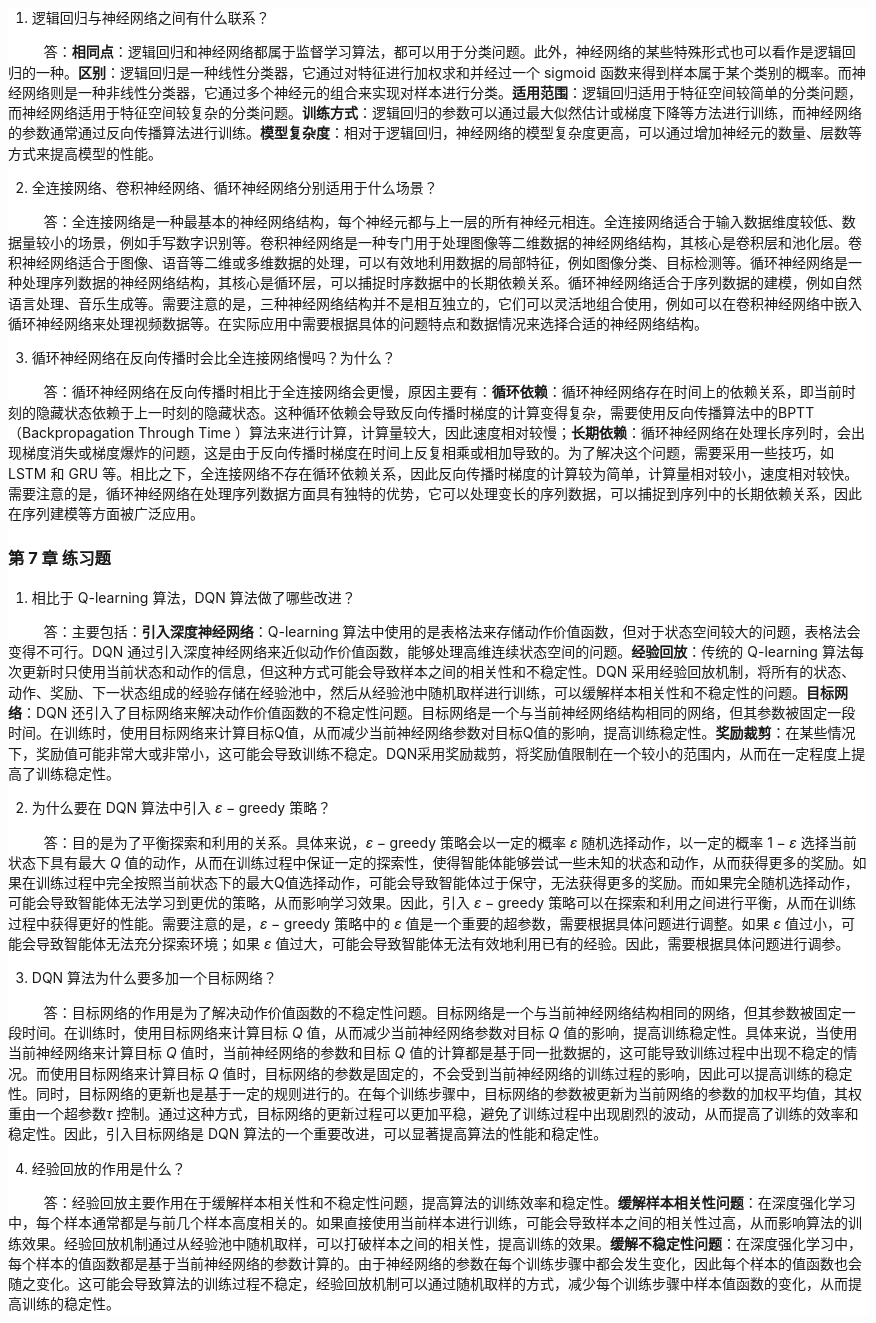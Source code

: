 1. 逻辑回归与神经网络之间有什么联系？

$\qquad$ 答：**相同点**：逻辑回归和神经网络都属于监督学习算法，都可以用于分类问题。此外，神经网络的某些特殊形式也可以看作是逻辑回归的一种。**区别**：逻辑回归是一种线性分类器，它通过对特征进行加权求和并经过一个 $\text{sigmoid}$ 函数来得到样本属于某个类别的概率。而神经网络则是一种非线性分类器，它通过多个神经元的组合来实现对样本进行分类。**适用范围**：逻辑回归适用于特征空间较简单的分类问题，而神经网络适用于特征空间较复杂的分类问题。**训练方式**：逻辑回归的参数可以通过最大似然估计或梯度下降等方法进行训练，而神经网络的参数通常通过反向传播算法进行训练。**模型复杂度**：相对于逻辑回归，神经网络的模型复杂度更高，可以通过增加神经元的数量、层数等方式来提高模型的性能。

2. 全连接网络、卷积神经网络、循环神经网络分别适用于什么场景？

$\qquad$ 答：全连接网络是一种最基本的神经网络结构，每个神经元都与上一层的所有神经元相连。全连接网络适合于输入数据维度较低、数据量较小的场景，例如手写数字识别等。卷积神经网络是一种专门用于处理图像等二维数据的神经网络结构，其核心是卷积层和池化层。卷积神经网络适合于图像、语音等二维或多维数据的处理，可以有效地利用数据的局部特征，例如图像分类、目标检测等。循环神经网络是一种处理序列数据的神经网络结构，其核心是循环层，可以捕捉时序数据中的长期依赖关系。循环神经网络适合于序列数据的建模，例如自然语言处理、音乐生成等。需要注意的是，三种神经网络结构并不是相互独立的，它们可以灵活地组合使用，例如可以在卷积神经网络中嵌入循环神经网络来处理视频数据等。在实际应用中需要根据具体的问题特点和数据情况来选择合适的神经网络结构。

3. 循环神经网络在反向传播时会比全连接网络慢吗？为什么？

$\qquad$ 答：循环神经网络在反向传播时相比于全连接网络会更慢，原因主要有：**循环依赖**：循环神经网络存在时间上的依赖关系，即当前时刻的隐藏状态依赖于上一时刻的隐藏状态。这种循环依赖会导致反向传播时梯度的计算变得复杂，需要使用反向传播算法中的BPTT（$\text{Backpropagation Through Time}$ ）算法来进行计算，计算量较大，因此速度相对较慢；**长期依赖**：循环神经网络在处理长序列时，会出现梯度消失或梯度爆炸的问题，这是由于反向传播时梯度在时间上反复相乘或相加导致的。为了解决这个问题，需要采用一些技巧，如 $\text{LSTM}$ 和 $\text{GRU}$ 等。相比之下，全连接网络不存在循环依赖关系，因此反向传播时梯度的计算较为简单，计算量相对较小，速度相对较快。需要注意的是，循环神经网络在处理序列数据方面具有独特的优势，它可以处理变长的序列数据，可以捕捉到序列中的长期依赖关系，因此在序列建模等方面被广泛应用。

### 第 7 章 练习题

1. 相比于 $\text{Q-learning}$ 算法，$\text{DQN}$ 算法做了哪些改进？

$\qquad$ 答：主要包括：**引入深度神经网络**：$\text{Q-learning}$ 算法中使用的是表格法来存储动作价值函数，但对于状态空间较大的问题，表格法会变得不可行。$\text{DQN}$ 通过引入深度神经网络来近似动作价值函数，能够处理高维连续状态空间的问题。**经验回放**：传统的 $\text{Q-learning}$ 算法每次更新时只使用当前状态和动作的信息，但这种方式可能会导致样本之间的相关性和不稳定性。$\text{DQN}$ 采用经验回放机制，将所有的状态、动作、奖励、下一状态组成的经验存储在经验池中，然后从经验池中随机取样进行训练，可以缓解样本相关性和不稳定性的问题。**目标网络**：$\text{DQN}$ 还引入了目标网络来解决动作价值函数的不稳定性问题。目标网络是一个与当前神经网络结构相同的网络，但其参数被固定一段时间。在训练时，使用目标网络来计算目标Q值，从而减少当前神经网络参数对目标Q值的影响，提高训练稳定性。**奖励裁剪**：在某些情况下，奖励值可能非常大或非常小，这可能会导致训练不稳定。DQN采用奖励裁剪，将奖励值限制在一个较小的范围内，从而在一定程度上提高了训练稳定性。

2. 为什么要在 $\text{DQN}$ 算法中引入 $\varepsilon-\text{greedy}$ 策略？

$\qquad$ 答：目的是为了平衡探索和利用的关系。具体来说，$\varepsilon-\text{greedy}$ 策略会以一定的概率 $\varepsilon$ 随机选择动作，以一定的概率 $1-\varepsilon$ 选择当前状态下具有最大 $Q$ 值的动作，从而在训练过程中保证一定的探索性，使得智能体能够尝试一些未知的状态和动作，从而获得更多的奖励。如果在训练过程中完全按照当前状态下的最大Q值选择动作，可能会导致智能体过于保守，无法获得更多的奖励。而如果完全随机选择动作，可能会导致智能体无法学习到更优的策略，从而影响学习效果。因此，引入 $\varepsilon-\text{greedy}$ 策略可以在探索和利用之间进行平衡，从而在训练过程中获得更好的性能。需要注意的是，$\varepsilon-\text{greedy}$ 策略中的 $\varepsilon$ 值是一个重要的超参数，需要根据具体问题进行调整。如果 $\varepsilon$ 值过小，可能会导致智能体无法充分探索环境；如果 $\varepsilon$ 值过大，可能会导致智能体无法有效地利用已有的经验。因此，需要根据具体问题进行调参。

3. $\text{DQN}$ 算法为什么要多加一个目标网络？

$\qquad$ 答：目标网络的作用是为了解决动作价值函数的不稳定性问题。目标网络是一个与当前神经网络结构相同的网络，但其参数被固定一段时间。在训练时，使用目标网络来计算目标 $Q$ 值，从而减少当前神经网络参数对目标 $Q$ 值的影响，提高训练稳定性。具体来说，当使用当前神经网络来计算目标 $Q$ 值时，当前神经网络的参数和目标 $Q$ 值的计算都是基于同一批数据的，这可能导致训练过程中出现不稳定的情况。而使用目标网络来计算目标 $Q$ 值时，目标网络的参数是固定的，不会受到当前神经网络的训练过程的影响，因此可以提高训练的稳定性。同时，目标网络的更新也是基于一定的规则进行的。在每个训练步骤中，目标网络的参数被更新为当前网络的参数的加权平均值，其权重由一个超参数$\tau$ 控制。通过这种方式，目标网络的更新过程可以更加平稳，避免了训练过程中出现剧烈的波动，从而提高了训练的效率和稳定性。因此，引入目标网络是 $\text{DQN}$ 算法的一个重要改进，可以显著提高算法的性能和稳定性。

4. 经验回放的作用是什么？

$\qquad$ 答：经验回放主要作用在于缓解样本相关性和不稳定性问题，提高算法的训练效率和稳定性。**缓解样本相关性问题**：在深度强化学习中，每个样本通常都是与前几个样本高度相关的。如果直接使用当前样本进行训练，可能会导致样本之间的相关性过高，从而影响算法的训练效果。经验回放机制通过从经验池中随机取样，可以打破样本之间的相关性，提高训练的效果。**缓解不稳定性问题**：在深度强化学习中，每个样本的值函数都是基于当前神经网络的参数计算的。由于神经网络的参数在每个训练步骤中都会发生变化，因此每个样本的值函数也会随之变化。这可能会导致算法的训练过程不稳定，经验回放机制可以通过随机取样的方式，减少每个训练步骤中样本值函数的变化，从而提高训练的稳定性。
